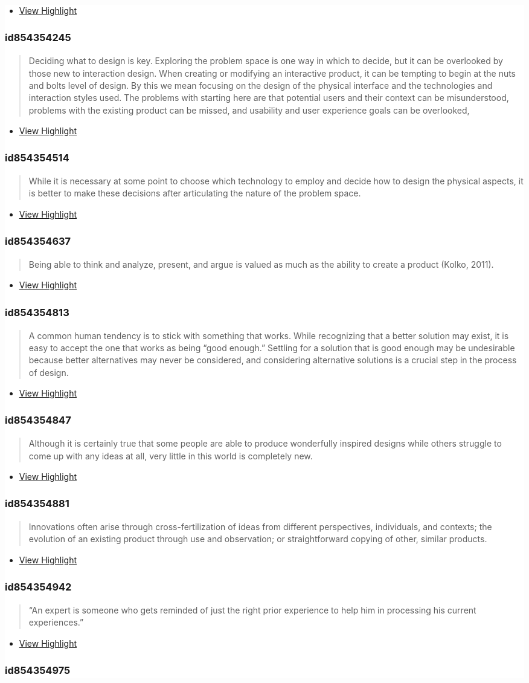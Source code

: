  * [View Highlight](https://read.readwise.io/read/01jmeq4rdtd0t8yd92sv2dwnxf)
### id854354245

> Deciding what to design is key. Exploring the problem space is one way in which to decide, but it can be overlooked by those new to interaction design. When creating or modifying an interactive product, it can be tempting to begin at the nuts and bolts level of design. By this we mean focusing on the design of the physical interface and the technologies and interaction styles used. The problems with starting here are that potential users and their context can be misunderstood, problems with the existing product can be missed, and usability and user experience goals can be overlooked,

 * [View Highlight](https://read.readwise.io/read/01jmewtx4a7qefhhkbmyt1nts8)
### id854354514

> While it is necessary at some point to choose which technology to employ and decide how
> to design the physical aspects, it is better to make these decisions after articulating the nature of the problem space.

 * [View Highlight](https://read.readwise.io/read/01jmeww1cpsy8kbr09eejcc51m)
### id854354637

> Being able to think and analyze, present, and argue is valued as much as the ability to create a product (Kolko, 2011).

 * [View Highlight](https://read.readwise.io/read/01jmewz125dt1fk0kxjqmn2mvs)
### id854354813

> A common human tendency is to stick with something that works. While recognizing that a better solution may exist, it is easy to accept the one that works as being “good enough.” Settling for a solution that is good enough may be undesirable because better alternatives may never be considered, and considering alternative solutions is a crucial step in the process of design.

 * [View Highlight](https://read.readwise.io/read/01jmex0ckdrkce53k098h1p8d8)
### id854354847

> Although it is certainly true that some people are able to produce wonderfully inspired designs while others struggle to come up with any ideas at all, very little in this world is completely new.

 * [View Highlight](https://read.readwise.io/read/01jmex14p87bvk03zpn1m8efhe)
### id854354881

> Innovations often arise through cross-fertilization of ideas from different perspectives, individuals, and contexts; the evolution of an existing product through use and observation; or straightforward copying of other, similar products.

 * [View Highlight](https://read.readwise.io/read/01jmex21dhzp3117h1qvc0d20g)
### id854354942

> “An expert is someone who gets reminded of just the right prior experience to help him in processing his current experiences.”

 * [View Highlight](https://read.readwise.io/read/01jmex3kejjxzdt0sej2b64n7t)
### id854354975
